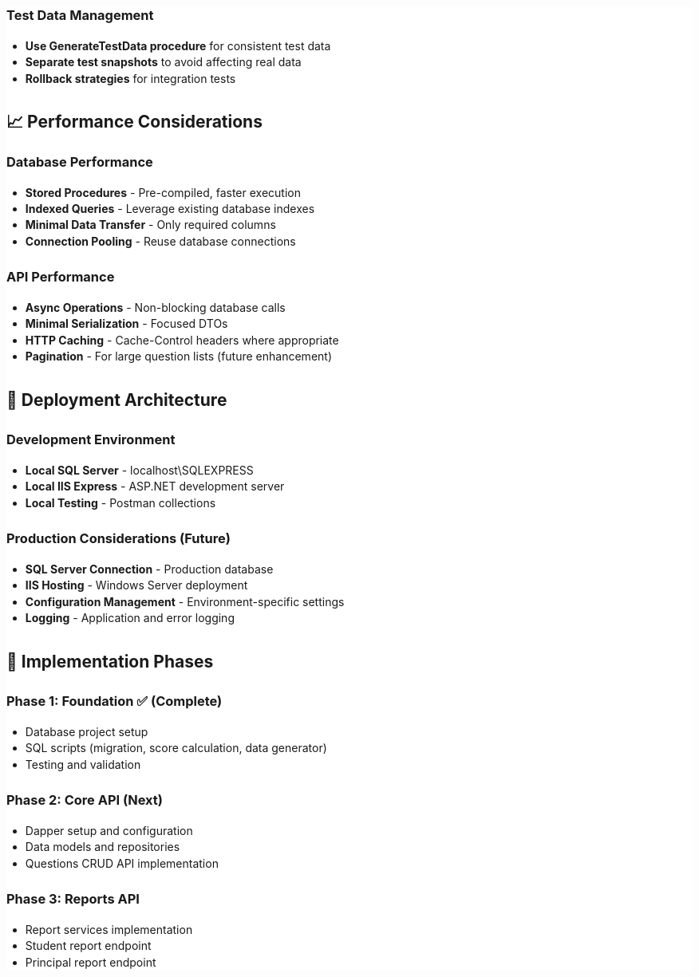 ### Test Data Management
- **Use GenerateTestData procedure** for consistent test data
- **Separate test snapshots** to avoid affecting real data
- **Rollback strategies** for integration tests

## 📈 Performance Considerations

### Database Performance
- **Stored Procedures** - Pre-compiled, faster execution
- **Indexed Queries** - Leverage existing database indexes
- **Minimal Data Transfer** - Only required columns
- **Connection Pooling** - Reuse database connections

### API Performance
- **Async Operations** - Non-blocking database calls
- **Minimal Serialization** - Focused DTOs
- **HTTP Caching** - Cache-Control headers where appropriate
- **Pagination** - For large question lists (future enhancement)

## 🚀 Deployment Architecture

### Development Environment
- **Local SQL Server** - localhost\SQLEXPRESS
- **Local IIS Express** - ASP.NET development server
- **Local Testing** - Postman collections

### Production Considerations (Future)
- **SQL Server Connection** - Production database
- **IIS Hosting** - Windows Server deployment
- **Configuration Management** - Environment-specific settings
- **Logging** - Application and error logging

## 🔄 Implementation Phases

### Phase 1: Foundation ✅ (Complete)
- Database project setup
- SQL scripts (migration, score calculation, data generator)
- Testing and validation

### Phase 2: Core API (Next)
- Dapper setup and configuration
- Data models and repositories
- Questions CRUD API implementation

### Phase 3: Reports API
- Report services implementation
- Student report endpoint
- Principal report endpoint
